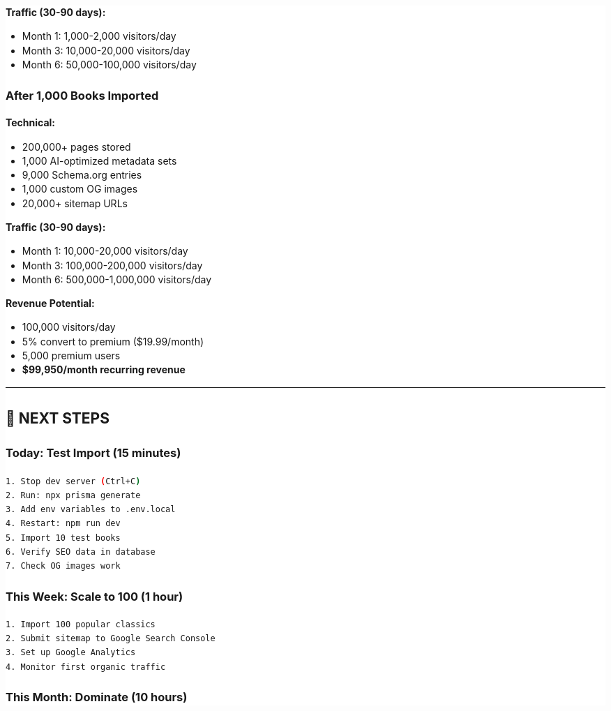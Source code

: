 **Traffic (30-90 days):**

- Month 1: 1,000-2,000 visitors/day
- Month 3: 10,000-20,000 visitors/day
- Month 6: 50,000-100,000 visitors/day

### After 1,000 Books Imported

**Technical:**

- 200,000+ pages stored
- 1,000 AI-optimized metadata sets
- 9,000 Schema.org entries
- 1,000 custom OG images
- 20,000+ sitemap URLs

**Traffic (30-90 days):**

- Month 1: 10,000-20,000 visitors/day
- Month 3: 100,000-200,000 visitors/day
- Month 6: 500,000-1,000,000 visitors/day

**Revenue Potential:**

- 100,000 visitors/day
- 5% convert to premium ($19.99/month)
- 5,000 premium users
- **$99,950/month recurring revenue**

---

## 🎯 NEXT STEPS

### Today: Test Import (15 minutes)

```bash
1. Stop dev server (Ctrl+C)
2. Run: npx prisma generate
3. Add env variables to .env.local
4. Restart: npm run dev
5. Import 10 test books
6. Verify SEO data in database
7. Check OG images work
```

### This Week: Scale to 100 (1 hour)

```bash
1. Import 100 popular classics
2. Submit sitemap to Google Search Console
3. Set up Google Analytics
4. Monitor first organic traffic
```

### This Month: Dominate (10 hours)
